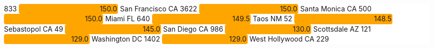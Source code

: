    <td style="text-align:right;"> 833 </td>
   <td style="text-align:right;"> <span style="display: inline-block; direction: rtl; border-radius: 4px; padding-right: 2px; background-color: orange; width: 23.08%">150.0</span> </td>
  </tr>
  <tr>
   <td style="text-align:right;"> San Francisco </td>
   <td style="text-align:right;"> CA </td>
   <td style="text-align:right;"> 3622 </td>
   <td style="text-align:right;"> <span style="display: inline-block; direction: rtl; border-radius: 4px; padding-right: 2px; background-color: orange; width: 23.08%">150.0</span> </td>
  </tr>
  <tr>
   <td style="text-align:right;"> Santa Monica </td>
   <td style="text-align:right;"> CA </td>
   <td style="text-align:right;"> 500 </td>
   <td style="text-align:right;"> <span style="display: inline-block; direction: rtl; border-radius: 4px; padding-right: 2px; background-color: orange; width: 23.08%">150.0</span> </td>
  </tr>
  <tr>
   <td style="text-align:right;"> Miami </td>
   <td style="text-align:right;"> FL </td>
   <td style="text-align:right;"> 640 </td>
   <td style="text-align:right;"> <span style="display: inline-block; direction: rtl; border-radius: 4px; padding-right: 2px; background-color: orange; width: 23.00%">149.5</span> </td>
  </tr>
  <tr>
   <td style="text-align:right;"> Taos </td>
   <td style="text-align:right;"> NM </td>
   <td style="text-align:right;"> 52 </td>
   <td style="text-align:right;"> <span style="display: inline-block; direction: rtl; border-radius: 4px; padding-right: 2px; background-color: orange; width: 22.85%">148.5</span> </td>
  </tr>
  <tr>
   <td style="text-align:right;"> Sebastopol </td>
   <td style="text-align:right;"> CA </td>
   <td style="text-align:right;"> 49 </td>
   <td style="text-align:right;"> <span style="display: inline-block; direction: rtl; border-radius: 4px; padding-right: 2px; background-color: orange; width: 22.31%">145.0</span> </td>
  </tr>
  <tr>
   <td style="text-align:right;"> San Diego </td>
   <td style="text-align:right;"> CA </td>
   <td style="text-align:right;"> 986 </td>
   <td style="text-align:right;"> <span style="display: inline-block; direction: rtl; border-radius: 4px; padding-right: 2px; background-color: orange; width: 20.00%">130.0</span> </td>
  </tr>
  <tr>
   <td style="text-align:right;"> Scottsdale </td>
   <td style="text-align:right;"> AZ </td>
   <td style="text-align:right;"> 121 </td>
   <td style="text-align:right;"> <span style="display: inline-block; direction: rtl; border-radius: 4px; padding-right: 2px; background-color: orange; width: 19.85%">129.0</span> </td>
  </tr>
  <tr>
   <td style="text-align:right;"> Washington </td>
   <td style="text-align:right;"> DC </td>
   <td style="text-align:right;"> 1402 </td>
   <td style="text-align:right;"> <span style="display: inline-block; direction: rtl; border-radius: 4px; padding-right: 2px; background-color: orange; width: 19.85%">129.0</span> </td>
  </tr>
  <tr>
   <td style="text-align:right;"> West Hollywood </td>
   <td style="text-align:right;"> CA </td>
   <td style="text-align:right;"> 229 </td>